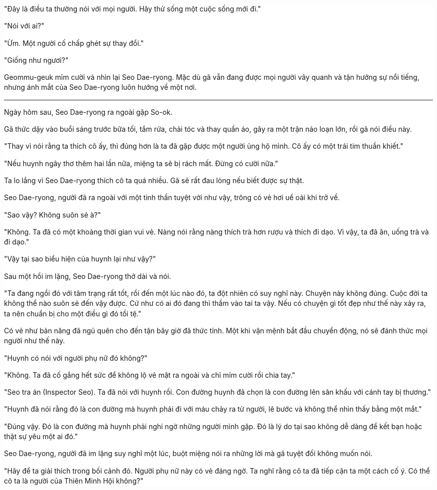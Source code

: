 "Đây là điều ta thường nói với mọi người. Hãy thử sống một cuộc sống mới đi."

"Nói với ai?"

"Ừm. Một người cố chấp ghét sự thay đổi."

"Giống như ngươi?"

Geommu-geuk mỉm cười và nhìn lại Seo Dae-ryong. Mặc dù gã vẫn đang được mọi người vây quanh và tận hưởng sự nổi tiếng, nhưng ánh mắt của Seo Dae-ryong luôn hướng về một nơi.

***

Ngày hôm sau, Seo Dae-ryong ra ngoài gặp So-ok.

Gã thức dậy vào buổi sáng trước bữa tối, tắm rửa, chải tóc và thay quần áo, gây ra một trận náo loạn lớn, rồi gã nói điều này.

"Thay vì nói rằng ta thích cô ấy, thì đúng hơn là ta đã gặp được một người ủng hộ mình. Cô ấy có một trái tim thuần khiết."

"Nếu huynh ngây thơ thêm hai lần nữa, miệng ta sẽ bị rách mất. Đừng có cười nữa."

Ta lo lắng vì Seo Dae-ryong thích cô ta quá nhiều. Gã sẽ rất đau lòng nếu biết được sự thật.

Seo Dae-ryong, người đã ra ngoài với một tinh thần tuyệt vời như vậy, trông có vẻ hơi uể oải khi trở về.

"Sao vậy? Không suôn sẻ à?"

"Không. Ta đã có một khoảng thời gian vui vẻ. Nàng nói rằng nàng thích trà hơn rượu và thích đi dạo. Vì vậy, ta đã ăn, uống trà và đi dạo."

"Vậy tại sao biểu hiện của huynh lại như vậy?"

Sau một hồi im lặng, Seo Dae-ryong thở dài và nói.

"Ta đang ngồi đó với tâm trạng rất tốt, rồi đến một lúc nào đó, ta đột nhiên có suy nghĩ này. Chuyện này không đúng. Cuộc đời ta không thể nào suôn sẻ đến vậy được. Cứ như có ai đó đang thì thầm vào tai ta vậy. Nếu có chuyện gì tốt đẹp như thế này xảy ra, ta nên chuẩn bị cho một điều gì đó tồi tệ."

Có vẻ như bản năng đã ngủ quên cho đến tận bây giờ đã thức tỉnh. Một khi vận mệnh bắt đầu chuyển động, nó sẽ đánh thức mọi người như thế này.

"Huynh có nói với người phụ nữ đó không?"

"Không. Ta đã cố gắng hết sức để không lộ vẻ mặt ra ngoài và chỉ mỉm cười rồi chia tay."

"Seo tra án (Inspector Seo). Ta đã nói với huynh rồi. Con đường huynh đã chọn là con đường lên sân khấu với cánh tay bị thương."

"Huynh đã nói rằng đó là con đường mà huynh phải đi với máu chảy ra từ người, lê bước và không thể nhìn thấy bằng một mắt."

"Đúng vậy. Đó là con đường mà huynh phải nghi ngờ những người mình gặp. Đó là lý do tại sao không dễ dàng để kết bạn hoặc thật sự yêu một ai đó."

Seo Dae-ryong, người đã im lặng suy nghĩ một lúc, buột miệng nói ra những lời mà gã tuyệt đối không muốn nói.

"Hãy để ta giải thích trong bối cảnh đó. Người phụ nữ này có vẻ đáng ngờ. Ta nghĩ rằng cô ta đã tiếp cận ta một cách cố ý. Có thể cô ta là người của Thiên Minh Hội không?"

